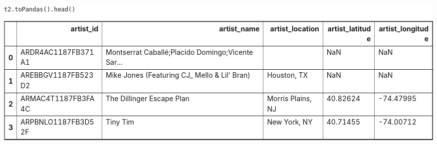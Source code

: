 


```python
t2.toPandas().head()
```




<div>
<style scoped>
    .dataframe tbody tr th:only-of-type {
        vertical-align: middle;
    }

    .dataframe tbody tr th {
        vertical-align: top;
    }

    .dataframe thead th {
        text-align: right;
    }
</style>
<table border="1" class="dataframe">
  <thead>
    <tr style="text-align: right;">
      <th></th>
      <th>artist_id</th>
      <th>artist_name</th>
      <th>artist_location</th>
      <th>artist_latitude</th>
      <th>artist_longitude</th>
    </tr>
  </thead>
  <tbody>
    <tr>
      <th>0</th>
      <td>ARDR4AC1187FB371A1</td>
      <td>Montserrat Caballé;Placido Domingo;Vicente Sar...</td>
      <td></td>
      <td>NaN</td>
      <td>NaN</td>
    </tr>
    <tr>
      <th>1</th>
      <td>AREBBGV1187FB523D2</td>
      <td>Mike Jones (Featuring CJ_ Mello &amp; Lil' Bran)</td>
      <td>Houston, TX</td>
      <td>NaN</td>
      <td>NaN</td>
    </tr>
    <tr>
      <th>2</th>
      <td>ARMAC4T1187FB3FA4C</td>
      <td>The Dillinger Escape Plan</td>
      <td>Morris Plains, NJ</td>
      <td>40.82624</td>
      <td>-74.47995</td>
    </tr>
    <tr>
      <th>3</th>
      <td>ARPBNLO1187FB3D52F</td>
      <td>Tiny Tim</td>
      <td>New York, NY</td>
      <td>40.71455</td>
      <td>-74.00712</td>
    </tr>